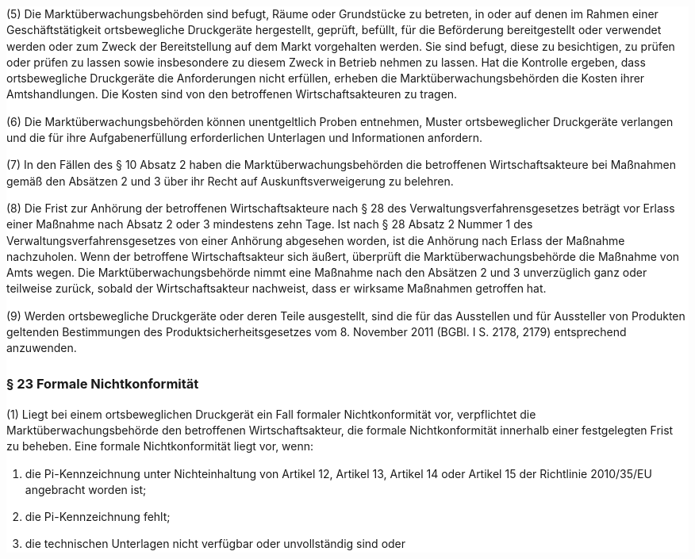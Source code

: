 (5) Die Marktüberwachungsbehörden sind befugt, Räume oder Grundstücke
zu betreten, in oder auf denen im Rahmen einer Geschäftstätigkeit
ortsbewegliche Druckgeräte hergestellt, geprüft, befüllt, für die
Beförderung bereitgestellt oder verwendet werden oder zum Zweck der
Bereitstellung auf dem Markt vorgehalten werden. Sie sind befugt,
diese zu besichtigen, zu prüfen oder prüfen zu lassen sowie
insbesondere zu diesem Zweck in Betrieb nehmen zu lassen. Hat die
Kontrolle ergeben, dass ortsbewegliche Druckgeräte die Anforderungen
nicht erfüllen, erheben die Marktüberwachungsbehörden die Kosten ihrer
Amtshandlungen. Die Kosten sind von den betroffenen
Wirtschaftsakteuren zu tragen.

(6) Die Marktüberwachungsbehörden können unentgeltlich Proben
entnehmen, Muster ortsbeweglicher Druckgeräte verlangen und die für
ihre Aufgabenerfüllung erforderlichen Unterlagen und Informationen
anfordern.

(7) In den Fällen des § 10 Absatz 2 haben die
Marktüberwachungsbehörden die betroffenen Wirtschaftsakteure bei
Maßnahmen gemäß den Absätzen 2 und 3 über ihr Recht auf
Auskunftsverweigerung zu belehren.

(8) Die Frist zur Anhörung der betroffenen Wirtschaftsakteure nach §
28 des Verwaltungsverfahrensgesetzes beträgt vor Erlass einer Maßnahme
nach Absatz 2 oder 3 mindestens zehn Tage. Ist nach § 28 Absatz 2
Nummer 1 des Verwaltungsverfahrensgesetzes von einer Anhörung
abgesehen worden, ist die Anhörung nach Erlass der Maßnahme
nachzuholen. Wenn der betroffene Wirtschaftsakteur sich äußert,
überprüft die Marktüberwachungsbehörde die Maßnahme von Amts wegen.
Die Marktüberwachungsbehörde nimmt eine Maßnahme nach den Absätzen 2
und 3 unverzüglich ganz oder teilweise zurück, sobald der
Wirtschaftsakteur nachweist, dass er wirksame Maßnahmen getroffen hat.

(9) Werden ortsbewegliche Druckgeräte oder deren Teile ausgestellt,
sind die für das Ausstellen und für Aussteller von Produkten geltenden
Bestimmungen des Produktsicherheitsgesetzes vom 8. November 2011
(BGBl. I S. 2178, 2179) entsprechend anzuwenden.


### § 23 Formale Nichtkonformität

(1) Liegt bei einem ortsbeweglichen Druckgerät ein Fall formaler
Nichtkonformität vor, verpflichtet die Marktüberwachungsbehörde den
betroffenen Wirtschaftsakteur, die formale Nichtkonformität innerhalb
einer festgelegten Frist zu beheben. Eine formale Nichtkonformität
liegt vor, wenn:

1.  die Pi-Kennzeichnung unter Nichteinhaltung von Artikel 12, Artikel 13,
    Artikel 14 oder Artikel 15 der Richtlinie 2010/35/EU angebracht worden
    ist;


2.  die Pi-Kennzeichnung fehlt;


3.  die technischen Unterlagen nicht verfügbar oder unvollständig sind
    oder

